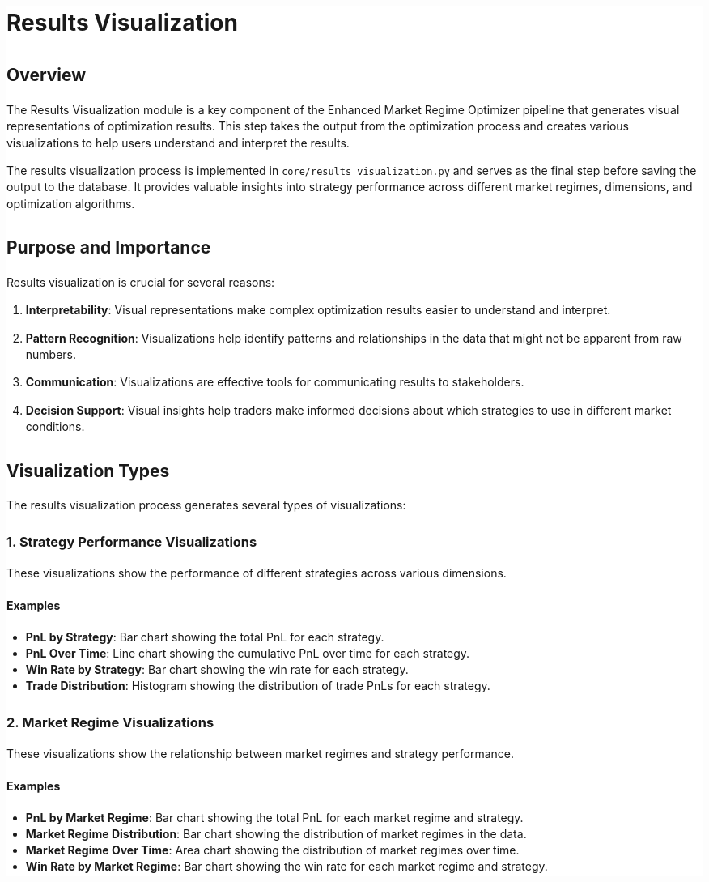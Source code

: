 # Results Visualization

## Overview

The Results Visualization module is a key component of the Enhanced Market Regime Optimizer pipeline that generates visual representations of optimization results. This step takes the output from the optimization process and creates various visualizations to help users understand and interpret the results.

The results visualization process is implemented in `core/results_visualization.py` and serves as the final step before saving the output to the database. It provides valuable insights into strategy performance across different market regimes, dimensions, and optimization algorithms.

## Purpose and Importance

Results visualization is crucial for several reasons:

1. **Interpretability**: Visual representations make complex optimization results easier to understand and interpret.

2. **Pattern Recognition**: Visualizations help identify patterns and relationships in the data that might not be apparent from raw numbers.

3. **Communication**: Visualizations are effective tools for communicating results to stakeholders.

4. **Decision Support**: Visual insights help traders make informed decisions about which strategies to use in different market conditions.

## Visualization Types

The results visualization process generates several types of visualizations:

### 1. Strategy Performance Visualizations

These visualizations show the performance of different strategies across various dimensions.

#### Examples

- **PnL by Strategy**: Bar chart showing the total PnL for each strategy.
- **PnL Over Time**: Line chart showing the cumulative PnL over time for each strategy.
- **Win Rate by Strategy**: Bar chart showing the win rate for each strategy.
- **Trade Distribution**: Histogram showing the distribution of trade PnLs for each strategy.

### 2. Market Regime Visualizations

These visualizations show the relationship between market regimes and strategy performance.

#### Examples

- **PnL by Market Regime**: Bar chart showing the total PnL for each market regime and strategy.
- **Market Regime Distribution**: Bar chart showing the distribution of market regimes in the data.
- **Market Regime Over Time**: Area chart showing the distribution of market regimes over time.
- **Win Rate by Market Regime**: Bar chart showing the win rate for each market regime and strategy.
